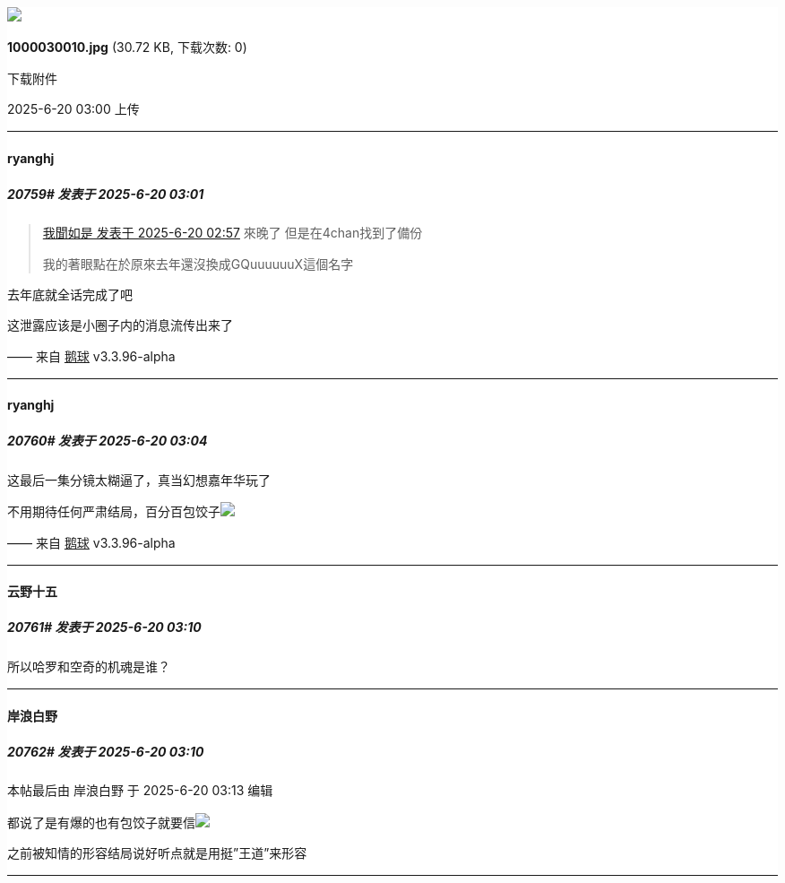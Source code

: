 <img src="https://img.stage1st.com/forum/202506/20/030008gl2fon1lny18onzn.jpg" referrerpolicy="no-referrer">

<strong>1000030010.jpg</strong> (30.72 KB, 下载次数: 0)

下载附件

2025-6-20 03:00 上传

*****

####  ryanghj  
##### 20759#       发表于 2025-6-20 03:01

<blockquote><a href="httphttps://stage1st.com/2b/forum.php?mod=redirect&amp;goto=findpost&amp;pid=67969108&amp;ptid=2209276" target="_blank">我聞如是 发表于 2025-6-20 02:57</a>
來晚了 但是在4chan找到了備份

我的著眼點在於原來去年還沒換成GQuuuuuuX這個名字</blockquote>
去年底就全话完成了吧

这泄露应该是小圈子内的消息流传出来了

—— 来自 [鹅球](https://www.pgyer.com/xfPejhuq) v3.3.96-alpha


*****

####  ryanghj  
##### 20760#       发表于 2025-6-20 03:04

这最后一集分镜太糊逼了，真当幻想嘉年华玩了

不用期待任何严肃结局，百分百包饺子<img src="https://static.stage1st.com/image/smiley/face2017/067.png" referrerpolicy="no-referrer">

—— 来自 [鹅球](https://www.pgyer.com/xfPejhuq) v3.3.96-alpha


*****

####  云野十五  
##### 20761#       发表于 2025-6-20 03:10

所以哈罗和空奇的机魂是谁？

*****

####  岸浪白野  
##### 20762#       发表于 2025-6-20 03:10

 本帖最后由 岸浪白野 于 2025-6-20 03:13 编辑 

都说了是有爆的也有包饺子就要信<img src="https://static.stage1st.com/image/smiley/face2017/067.png" referrerpolicy="no-referrer">

之前被知情的形容结局说好听点就是用挺”王道”来形容


*****
